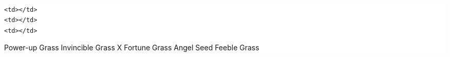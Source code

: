     <td></td>
    <td></td>
    <td></td>
  </tr>
  <tr>
    <td class="leftText">Power-up Grass</td>
    <td></td>
    <td></td>
    <td></td>
    <td></td>
    <td></td>
    <td></td>
    <td></td>
    <td></td>
    <td></td>
    <td></td>
  </tr>
  <tr>
    <td class="leftText">Invincible Grass</td>
    <td></td>
    <td></td>
    <td></td>
    <td></td>
    <td></td>
    <td>X</td>
    <td></td>
    <td></td>
    <td></td>
    <td></td>
  </tr>
  <tr>
    <td class="leftText">Fortune Grass</td>
    <td></td>
    <td></td>
    <td></td>
    <td></td>
    <td></td>
    <td></td>
    <td></td>
    <td></td>
    <td></td>
    <td></td>
  </tr>
  <tr>
    <td class="leftText">Angel Seed</td>
    <td></td>
    <td></td>
    <td></td>
    <td></td>
    <td></td>
    <td></td>
    <td></td>
    <td></td>
    <td></td>
    <td></td>
  </tr>
  <tr>
    <td class="leftText">Feeble Grass</td>
    <td></td>
    <td></td>
    <td></td>
    <td></td>
    <td></td>
    <td></td>